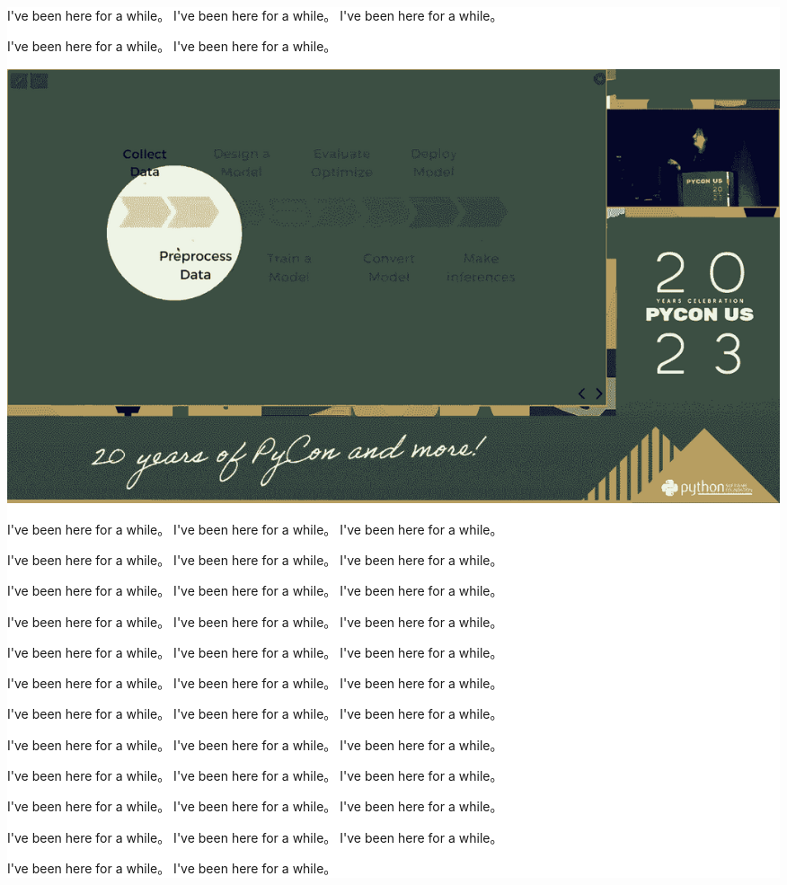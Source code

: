  I've been here for a while。 I've been here for a while。 I've been here for a while。

 I've been here for a while。 I've been here for a while。



![](img/8abb667ee6943fdedc5d04846aef29f7_71.png)

 I've been here for a while。 I've been here for a while。 I've been here for a while。

 I've been here for a while。 I've been here for a while。 I've been here for a while。

 I've been here for a while。 I've been here for a while。 I've been here for a while。

 I've been here for a while。 I've been here for a while。 I've been here for a while。

 I've been here for a while。 I've been here for a while。 I've been here for a while。

 I've been here for a while。 I've been here for a while。 I've been here for a while。

 I've been here for a while。 I've been here for a while。 I've been here for a while。

 I've been here for a while。 I've been here for a while。 I've been here for a while。

 I've been here for a while。 I've been here for a while。 I've been here for a while。

 I've been here for a while。 I've been here for a while。 I've been here for a while。

 I've been here for a while。 I've been here for a while。 I've been here for a while。

 I've been here for a while。 I've been here for a while。


